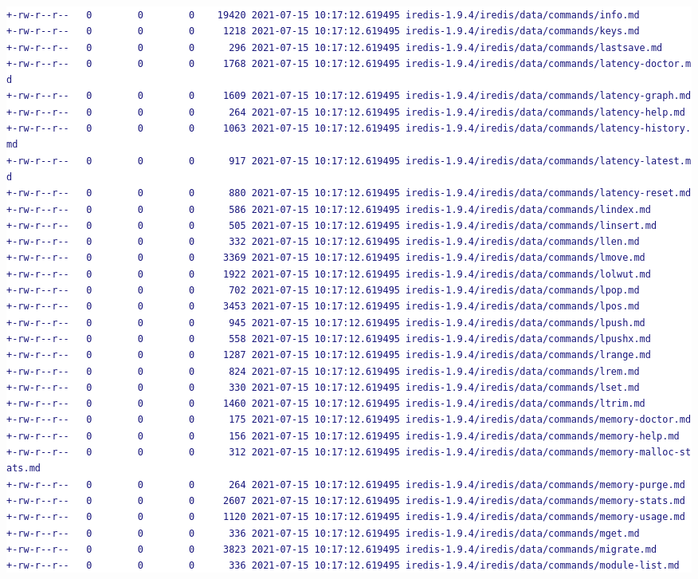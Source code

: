 ```diff
+-rw-r--r--   0        0        0    19420 2021-07-15 10:17:12.619495 iredis-1.9.4/iredis/data/commands/info.md
+-rw-r--r--   0        0        0     1218 2021-07-15 10:17:12.619495 iredis-1.9.4/iredis/data/commands/keys.md
+-rw-r--r--   0        0        0      296 2021-07-15 10:17:12.619495 iredis-1.9.4/iredis/data/commands/lastsave.md
+-rw-r--r--   0        0        0     1768 2021-07-15 10:17:12.619495 iredis-1.9.4/iredis/data/commands/latency-doctor.md
+-rw-r--r--   0        0        0     1609 2021-07-15 10:17:12.619495 iredis-1.9.4/iredis/data/commands/latency-graph.md
+-rw-r--r--   0        0        0      264 2021-07-15 10:17:12.619495 iredis-1.9.4/iredis/data/commands/latency-help.md
+-rw-r--r--   0        0        0     1063 2021-07-15 10:17:12.619495 iredis-1.9.4/iredis/data/commands/latency-history.md
+-rw-r--r--   0        0        0      917 2021-07-15 10:17:12.619495 iredis-1.9.4/iredis/data/commands/latency-latest.md
+-rw-r--r--   0        0        0      880 2021-07-15 10:17:12.619495 iredis-1.9.4/iredis/data/commands/latency-reset.md
+-rw-r--r--   0        0        0      586 2021-07-15 10:17:12.619495 iredis-1.9.4/iredis/data/commands/lindex.md
+-rw-r--r--   0        0        0      505 2021-07-15 10:17:12.619495 iredis-1.9.4/iredis/data/commands/linsert.md
+-rw-r--r--   0        0        0      332 2021-07-15 10:17:12.619495 iredis-1.9.4/iredis/data/commands/llen.md
+-rw-r--r--   0        0        0     3369 2021-07-15 10:17:12.619495 iredis-1.9.4/iredis/data/commands/lmove.md
+-rw-r--r--   0        0        0     1922 2021-07-15 10:17:12.619495 iredis-1.9.4/iredis/data/commands/lolwut.md
+-rw-r--r--   0        0        0      702 2021-07-15 10:17:12.619495 iredis-1.9.4/iredis/data/commands/lpop.md
+-rw-r--r--   0        0        0     3453 2021-07-15 10:17:12.619495 iredis-1.9.4/iredis/data/commands/lpos.md
+-rw-r--r--   0        0        0      945 2021-07-15 10:17:12.619495 iredis-1.9.4/iredis/data/commands/lpush.md
+-rw-r--r--   0        0        0      558 2021-07-15 10:17:12.619495 iredis-1.9.4/iredis/data/commands/lpushx.md
+-rw-r--r--   0        0        0     1287 2021-07-15 10:17:12.619495 iredis-1.9.4/iredis/data/commands/lrange.md
+-rw-r--r--   0        0        0      824 2021-07-15 10:17:12.619495 iredis-1.9.4/iredis/data/commands/lrem.md
+-rw-r--r--   0        0        0      330 2021-07-15 10:17:12.619495 iredis-1.9.4/iredis/data/commands/lset.md
+-rw-r--r--   0        0        0     1460 2021-07-15 10:17:12.619495 iredis-1.9.4/iredis/data/commands/ltrim.md
+-rw-r--r--   0        0        0      175 2021-07-15 10:17:12.619495 iredis-1.9.4/iredis/data/commands/memory-doctor.md
+-rw-r--r--   0        0        0      156 2021-07-15 10:17:12.619495 iredis-1.9.4/iredis/data/commands/memory-help.md
+-rw-r--r--   0        0        0      312 2021-07-15 10:17:12.619495 iredis-1.9.4/iredis/data/commands/memory-malloc-stats.md
+-rw-r--r--   0        0        0      264 2021-07-15 10:17:12.619495 iredis-1.9.4/iredis/data/commands/memory-purge.md
+-rw-r--r--   0        0        0     2607 2021-07-15 10:17:12.619495 iredis-1.9.4/iredis/data/commands/memory-stats.md
+-rw-r--r--   0        0        0     1120 2021-07-15 10:17:12.619495 iredis-1.9.4/iredis/data/commands/memory-usage.md
+-rw-r--r--   0        0        0      336 2021-07-15 10:17:12.619495 iredis-1.9.4/iredis/data/commands/mget.md
+-rw-r--r--   0        0        0     3823 2021-07-15 10:17:12.619495 iredis-1.9.4/iredis/data/commands/migrate.md
+-rw-r--r--   0        0        0      336 2021-07-15 10:17:12.619495 iredis-1.9.4/iredis/data/commands/module-list.md
```